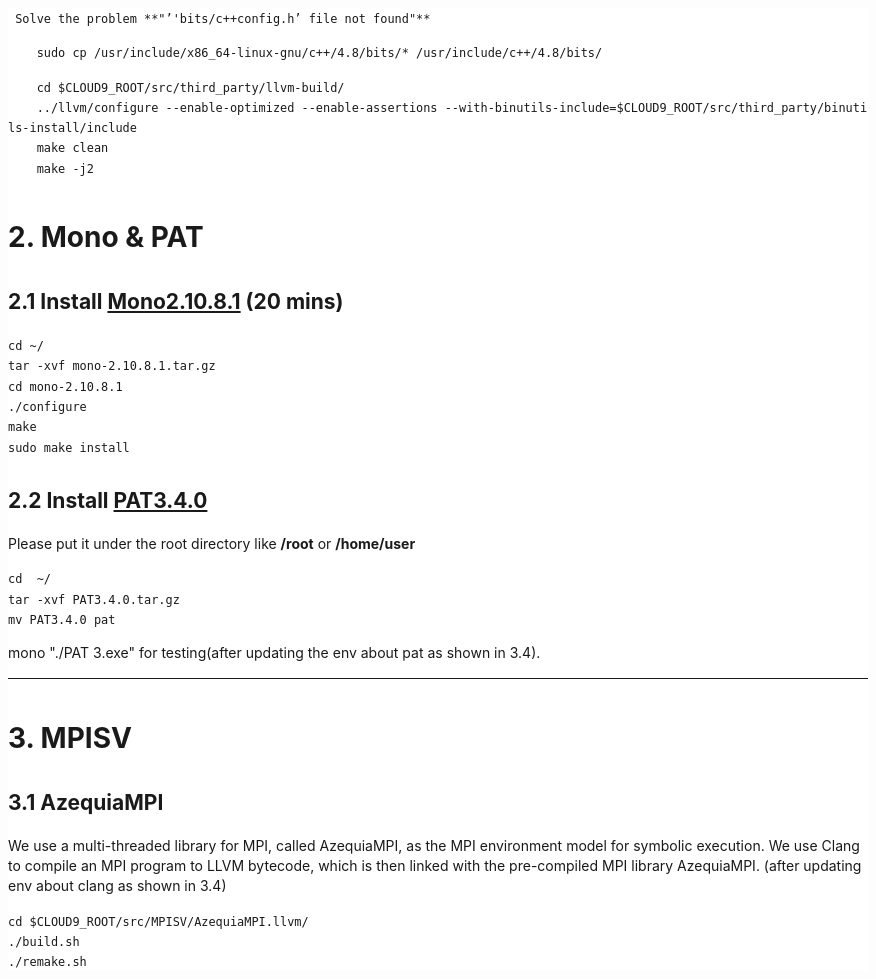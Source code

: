 	 Solve the problem **"’'bits/c++config.h’ file not found"**

```
	sudo cp /usr/include/x86_64-linux-gnu/c++/4.8/bits/* /usr/include/c++/4.8/bits/
```


```
	cd $CLOUD9_ROOT/src/third_party/llvm-build/
	../llvm/configure --enable-optimized --enable-assertions --with-binutils-include=$CLOUD9_ROOT/src/third_party/binutils-install/include
	make clean 
	make -j2

```

# 2. Mono & PAT
## 2.1 Install [Mono2.10.8.1](https://download.mono-project.com/sources/mono/mono-2.10.8.1.tar.gz) (20 mins)

```
cd ~/
tar -xvf mono-2.10.8.1.tar.gz
cd mono-2.10.8.1
./configure
make
sudo make install
```
## 2.2 Install [PAT3.4.0](https://pat.comp.nus.edu.sg)

Please put it under the root directory like **/root** or **/home/user**

```
cd  ~/
tar -xvf PAT3.4.0.tar.gz
mv PAT3.4.0 pat
```
mono "./PAT 3.exe" for testing(after updating the env about pat as shown in 3.4).

****

# 3. MPISV
## 3.1 **AzequiaMPI**

We use a multi-threaded library for MPI, called AzequiaMPI, as the MPI environment model for symbolic execution. We use Clang to compile an MPI program to LLVM bytecode, which is then linked with the pre-compiled MPI library AzequiaMPI. (after updating env about clang as shown in 3.4)

```
cd $CLOUD9_ROOT/src/MPISV/AzequiaMPI.llvm/
./build.sh
./remake.sh 
```

